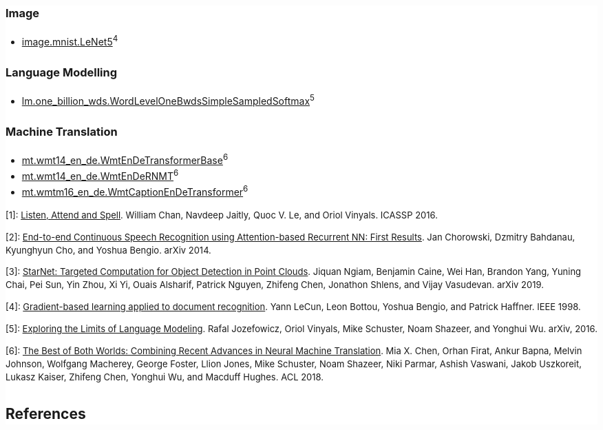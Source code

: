 ### Image

*   [image.mnist.LeNet5](https://github.com/tensorflow/lingvo/blob/master/lingvo/tasks/image/params/mnist.py)<sup>4</sup>

### Language Modelling

*   [lm.one_billion_wds.WordLevelOneBwdsSimpleSampledSoftmax](https://github.com/tensorflow/lingvo/blob/master/lingvo/tasks/lm/params/one_billion_wds.py)<sup>5</sup>

### Machine Translation

*   [mt.wmt14_en_de.WmtEnDeTransformerBase](https://github.com/tensorflow/lingvo/blob/master/lingvo/tasks/mt/params/wmt14_en_de.py)<sup>6</sup>
*   [mt.wmt14_en_de.WmtEnDeRNMT](https://github.com/tensorflow/lingvo/blob/master/lingvo/tasks/mt/params/wmt14_en_de.py)<sup>6</sup>
*   [mt.wmtm16_en_de.WmtCaptionEnDeTransformer](https://github.com/tensorflow/lingvo/blob/master/lingvo/tasks/mt/params/wmtm16_en_de.py)<sup>6</sup>

<font size="-1">

\[1]: [Listen, Attend and Spell](https://arxiv.org/pdf/1508.01211.pdf). William
Chan, Navdeep Jaitly, Quoc V. Le, and Oriol Vinyals. ICASSP 2016.

\[2]: [End-to-end Continuous Speech Recognition using Attention-based Recurrent
NN: First Results](https://arxiv.org/pdf/1412.1602.pdf). Jan Chorowski, Dzmitry
Bahdanau, Kyunghyun Cho, and Yoshua Bengio. arXiv 2014.

\[3]:
[StarNet: Targeted Computation for Object Detection in Point Clouds](https://arxiv.org/pdf/1908.11069.pdf).
Jiquan Ngiam, Benjamin Caine, Wei Han, Brandon Yang, Yuning Chai, Pei Sun, Yin
Zhou, Xi Yi, Ouais Alsharif, Patrick Nguyen, Zhifeng Chen, Jonathon Shlens, and
Vijay Vasudevan. arXiv 2019.

\[4]:
[Gradient-based learning applied to document recognition](http://yann.lecun.com/exdb/publis/pdf/lecun-01a.pdf).
Yann LeCun, Leon Bottou, Yoshua Bengio, and Patrick Haffner. IEEE 1998.

\[5]:
[Exploring the Limits of Language Modeling](https://arxiv.org/pdf/1602.02410.pdf).
Rafal Jozefowicz, Oriol Vinyals, Mike Schuster, Noam Shazeer, and Yonghui Wu.
arXiv, 2016.

\[6]: [The Best of Both Worlds: Combining Recent Advances in Neural Machine
Translation](http://aclweb.org/anthology/P18-1008). Mia X. Chen, Orhan Firat,
Ankur Bapna, Melvin Johnson, Wolfgang Macherey, George Foster, Llion Jones, Mike
Schuster, Noam Shazeer, Niki Parmar, Ashish Vaswani, Jakob Uszkoreit, Lukasz
Kaiser, Zhifeng Chen, Yonghui Wu, and Macduff Hughes. ACL 2018.

</font>

## References
